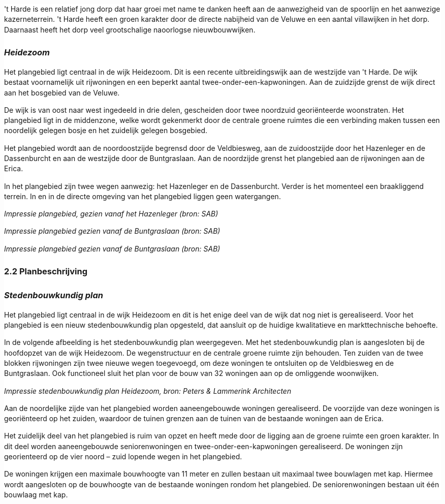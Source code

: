't Harde is een relatief jong dorp dat haar groei met name te danken heeft aan de aanwezigheid van de spoorlijn en het aanwezige kazerneterrein. 't Harde heeft een groen karakter door de directe nabijheid van de Veluwe en een aantal villawijken in het dorp. Daarnaast heeft het dorp veel grootschalige naoorlogse nieuwbouwwijken.

### *Heidezoom*

Het plangebied ligt centraal in de wijk Heidezoom. Dit is een recente uitbreidingswijk aan de westzijde van 't Harde. De wijk bestaat voornamelijk uit rijwoningen en een beperkt aantal twee-onder-een-kapwoningen. Aan de zuidzijde grenst de wijk direct aan het bosgebied van de Veluwe.

De wijk is van oost naar west ingedeeld in drie delen, gescheiden door twee noordzuid georiënteerde woonstraten. Het plangebied ligt in de middenzone, welke wordt gekenmerkt door de centrale groene ruimtes die een verbinding maken tussen een noordelijk gelegen bosje en het zuidelijk gelegen bosgebied.

Het plangebied wordt aan de noordoostzijde begrensd door de Veldbiesweg, aan de zuidoostzijde door het Hazenleger en de Dassenburcht en aan de westzijde door de Buntgraslaan. Aan de noordzijde grenst het plangebied aan de rijwoningen aan de Erica.

In het plangebied zijn twee wegen aanwezig: het Hazenleger en de Dassenburcht. Verder is het momenteel een braakliggend terrein. In en in de directe omgeving van het plangebied liggen geen watergangen.

*Impressie plangebied, gezien vanaf het Hazenleger (bron: SAB)*

*Impressie plangebied gezien vanaf de Buntgraslaan (bron: SAB)*

*Impressie plangebied gezien vanaf de Buntgraslaan (bron: SAB)*

### **2.2 Planbeschrijving**

### *Stedenbouwkundig plan*

Het plangebied ligt centraal in de wijk Heidezoom en dit is het enige deel van de wijk dat nog niet is gerealiseerd. Voor het plangebied is een nieuw stedenbouwkundig plan opgesteld, dat aansluit op de huidige kwalitatieve en markttechnische behoefte.

In de volgende afbeelding is het stedenbouwkundig plan weergegeven. Met het stedenbouwkundig plan is aangesloten bij de hoofdopzet van de wijk Heidezoom. De wegenstructuur en de centrale groene ruimte zijn behouden. Ten zuiden van de twee blokken rijwoningen zijn twee nieuwe wegen toegevoegd, om deze woningen te ontsluiten op de Veldbiesweg en de Buntgraslaan. Ook functioneel sluit het plan voor de bouw van 32 woningen aan op de omliggende woonwijken.

*Impressie stedenbouwkundig plan Heidezoom, bron: Peters & Lammerink Architecten*

Aan de noordelijke zijde van het plangebied worden aaneengebouwde woningen gerealiseerd. De voorzijde van deze woningen is georiënteerd op het zuiden, waardoor de tuinen grenzen aan de tuinen van de bestaande woningen aan de Erica.

Het zuidelijk deel van het plangebied is ruim van opzet en heeft mede door de ligging aan de groene ruimte een groen karakter. In dit deel worden aaneengebouwde seniorenwoningen en twee-onder-een-kapwoningen gerealiseerd. De woningen zijn georienteerd op de vier noord – zuid lopende wegen in het plangebied.

De woningen krijgen een maximale bouwhoogte van 11 meter en zullen bestaan uit maximaal twee bouwlagen met kap. Hiermee wordt aangesloten op de bouwhoogte van de bestaande woningen rondom het plangebied. De seniorenwoningen bestaan uit één bouwlaag met kap.
